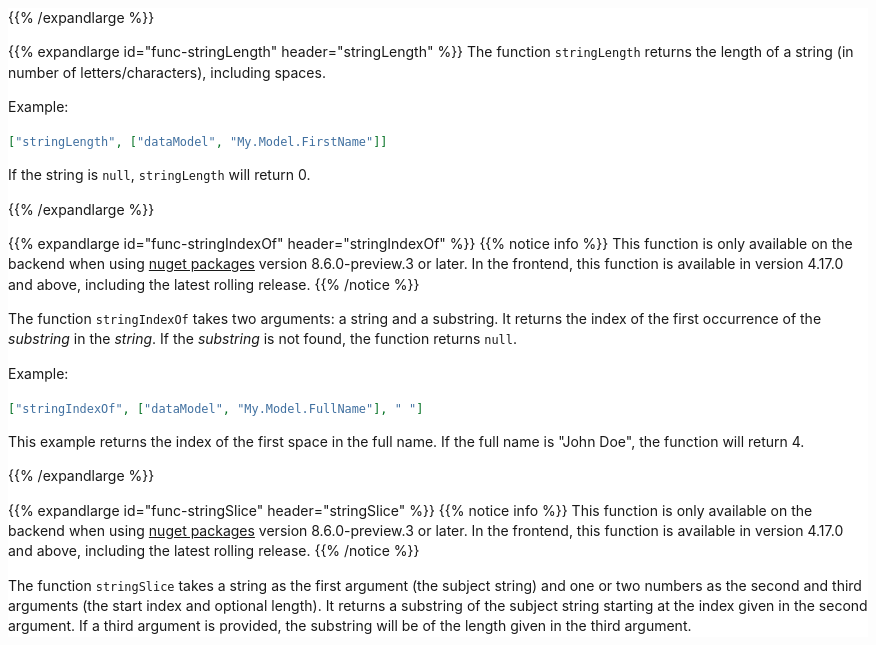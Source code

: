 {{% /expandlarge %}}

{{% expandlarge id="func-stringLength" header="stringLength" %}}
The function `stringLength` returns the length of a string (in number of letters/characters), including spaces.

Example:

```json
["stringLength", ["dataModel", "My.Model.FirstName"]]
```

If the string is `null`, `stringLength` will return 0.

{{% /expandlarge %}}

{{% expandlarge id="func-stringIndexOf" header="stringIndexOf" %}}
{{% notice info %}}
This function is only available on the backend when using [nuget packages](../../../guides/administration/maintainance/dependencies#nuget)
version 8.6.0-preview.3 or later. In the frontend, this function is available in version 4.17.0 and above, including the latest
rolling release.
{{% /notice %}}

The function `stringIndexOf` takes two arguments: a string and a substring. It returns the index of the first occurrence
of the _substring_ in the _string_. If the _substring_ is not found, the function returns `null`.

Example:

```json
["stringIndexOf", ["dataModel", "My.Model.FullName"], " "]
```

This example returns the index of the first space in the full name. If the full name is "John Doe", the function will
return 4.

{{% /expandlarge %}}

{{% expandlarge id="func-stringSlice" header="stringSlice" %}}
{{% notice info %}}
This function is only available on the backend when using [nuget packages](../../../guides/administration/maintainance/dependencies#nuget)
version 8.6.0-preview.3 or later. In the frontend, this function is available in version 4.17.0 and above, including the latest
rolling release.
{{% /notice %}}

The function `stringSlice` takes a string as the first argument (the subject string) and one or two numbers as the
second and third arguments (the start index and optional length). It returns a substring of the subject string starting
at the index given in the second argument. If a third argument is provided, the substring will be of the length given in
the third argument.
